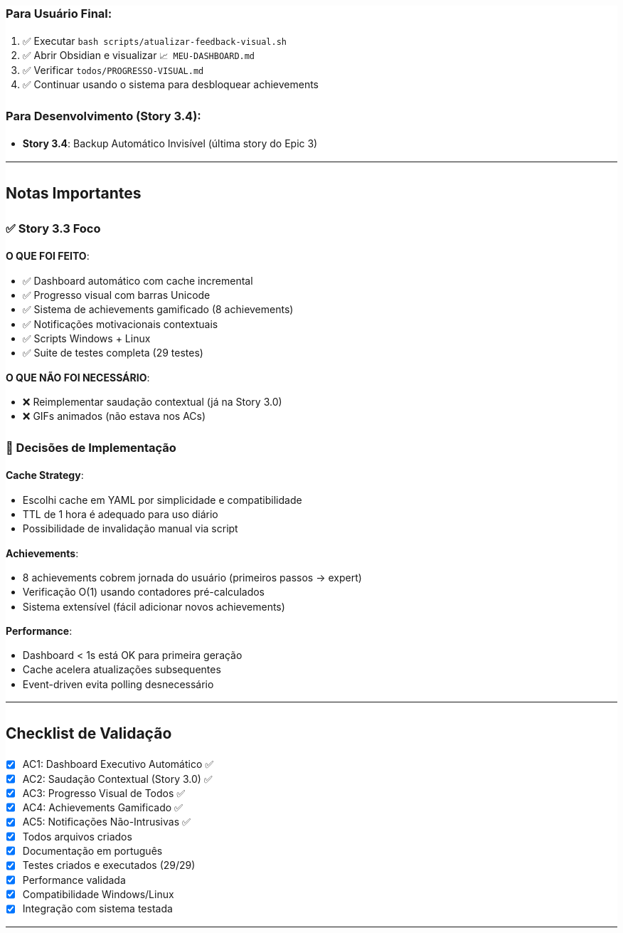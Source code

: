 ### Para Usuário Final:

1. ✅ Executar `bash scripts/atualizar-feedback-visual.sh`
2. ✅ Abrir Obsidian e visualizar `📈 MEU-DASHBOARD.md`
3. ✅ Verificar `todos/PROGRESSO-VISUAL.md`
4. ✅ Continuar usando o sistema para desbloquear achievements

### Para Desenvolvimento (Story 3.4):

- **Story 3.4**: Backup Automático Invisível (última story do Epic 3)

---

## Notas Importantes

### ✅ Story 3.3 Foco

**O QUE FOI FEITO**:
- ✅ Dashboard automático com cache incremental
- ✅ Progresso visual com barras Unicode
- ✅ Sistema de achievements gamificado (8 achievements)
- ✅ Notificações motivacionais contextuais
- ✅ Scripts Windows + Linux
- ✅ Suite de testes completa (29 testes)

**O QUE NÃO FOI NECESSÁRIO**:
- ❌ Reimplementar saudação contextual (já na Story 3.0)
- ❌ GIFs animados (não estava nos ACs)

### 🎯 Decisões de Implementação

**Cache Strategy**:
- Escolhi cache em YAML por simplicidade e compatibilidade
- TTL de 1 hora é adequado para uso diário
- Possibilidade de invalidação manual via script

**Achievements**:
- 8 achievements cobrem jornada do usuário (primeiros passos → expert)
- Verificação O(1) usando contadores pré-calculados
- Sistema extensível (fácil adicionar novos achievements)

**Performance**:
- Dashboard < 1s está OK para primeira geração
- Cache acelera atualizações subsequentes
- Event-driven evita polling desnecessário

---

## Checklist de Validação

- [x] AC1: Dashboard Executivo Automático ✅
- [x] AC2: Saudação Contextual (Story 3.0) ✅
- [x] AC3: Progresso Visual de Todos ✅
- [x] AC4: Achievements Gamificado ✅
- [x] AC5: Notificações Não-Intrusivas ✅
- [x] Todos arquivos criados
- [x] Documentação em português
- [x] Testes criados e executados (29/29)
- [x] Performance validada
- [x] Compatibilidade Windows/Linux
- [x] Integração com sistema testada

---